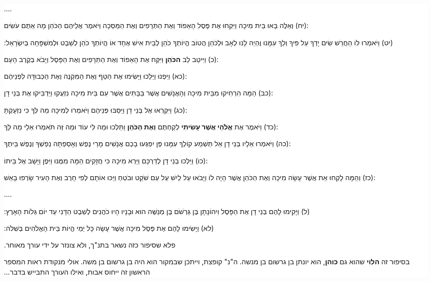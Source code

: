 <span dir="rtl">....</span>

<span dir="rtl">(יח) וְאֵלֶּה בָּאוּ בֵּית מִיכָה וַיִּקְחוּ אֶת פֶּסֶל הָאֵפוֹד וְאֶת הַתְּרָפִים וְאֶת
הַמַּסֵּכָה וַיֹּאמֶר אֲלֵיהֶם הַכֹּהֵן מָה אַתֶּם עֹשִׂים</span>:

<span dir="rtl">(יט) וַיֹּאמְרוּ לּוֹ הַחֲרֵשׁ שִׂים יָדְךָ עַל פִּיךָ וְלֵךְ עִמָּנוּ וֶהְיֵה לָנוּ לְאָב
וּלְכֹהֵן הֲטוֹב הֱיוֹתְךָ כֹהֵן לְבֵית אִישׁ אֶחָד אוֹ הֱיוֹתְךָ כֹהֵן לְשֵׁבֶט וּלְמִשְׁפָּחָה
בְּיִשְׂרָאֵל:</span>

<span dir="rtl">(כ) וַיִּיטַב לֵב **הכֹּהֵן** וַיִּקַּח אֶת הָאֵפוֹד וְאֶת הַתְּרָפִים וְאֶת הַפָּסֶל
וַיָּבֹא בְּקֶרֶב הָעָם</span>:

<span dir="rtl">(כא) וַיִּפְנוּ וַיֵּלֵכוּ וַיָּשִׂימוּ אֶת הַטַּף וְאֶת הַמִּקְנֶה וְאֶת הַכְּבוּדָּה
לִפְנֵיהֶם</span>:

<span dir="rtl">(כב) הֵמָּה הִרְחִיקוּ מִבֵּית מִיכָה וְהָאֲנָשִׁים אֲשֶׁר בַּבָּתִּים אֲשֶׁר עִם בֵּית
מִיכָה נִזְעֲקוּ וַיַּדְבִּיקוּ אֶת בְּנֵי דָן</span>:

<span dir="rtl">(כג) וַיִּקְרְאוּ אֶל בְּנֵי דָן וַיַּסֵּבּוּ פְּנֵיהֶם וַיֹּאמְרוּ לְמִיכָה מַה לְּךָ כִּי
נִזְעָקְתָּ</span>:

<span dir="rtl">(כד) וַיֹּאמֶר אֶת **אֱלֹהַי אֲשֶׁר עָשִׂיתִי** לְקַחְתֶּם **וְאֶת הַכֹּהֵן**
וַתֵּלְכוּ וּמַה לִּי עוֹד וּמַה זֶּה תֹּאמְרוּ אֵלַי מַה לָּךְ</span>:

<span dir="rtl">(כה) וַיֹּאמְרוּ אֵלָיו בְּנֵי דָן אַל תַּשְׁמַע קוֹלְךָ עִמָּנוּ פֶּן יִפְגְּעוּ בָכֶם
אֲנָשִׁים מָרֵי נֶפֶשׁ וְאָסַפְתָּה נַפְשְׁךָ וְנֶפֶשׁ בֵּיתֶךָ</span>:

<span dir="rtl">(כו) וַיֵּלְכוּ בְנֵי דָן לְדַרְכָּם וַיַּרְא מִיכָה כִּי חֲזָקִים הֵמָּה מִמֶּנּוּ וַיִּפֶן
וַיָּשָׁב אֶל בֵּיתוֹ</span>:

<span dir="rtl">(כז) וְהֵמָּה לָקְחוּ אֵת אֲשֶׁר עָשָׂה מִיכָה וְאֶת הַכֹּהֵן אֲשֶׁר הָיָה לוֹ וַיָּבֹאוּ
עַל לַיִשׁ עַל עַם שֹׁקֵט וּבֹטֵחַ וַיַּכּוּ אוֹתָם לְפִי חָרֶב וְאֶת הָעִיר שָׂרְפוּ בָאֵשׁ</span>:

<span dir="rtl">....</span>

<span dir="rtl">(ל) וַיָּקִימוּ לָהֶם בְּנֵי דָן אֶת הַפָּסֶל וִיהוֹנָתָן בֶּן גֵּרְשֹׁם בֶּן מְנַשֶּׁה
הוּא וּבָנָיו הָיוּ כֹהֲנִים לְשֵׁבֶט הַדָּנִי עַד יוֹם גְּלוֹת הָאָרֶץ:</span>

<span dir="rtl">(לא) וַיָּשִׂימוּ לָהֶם אֶת פֶּסֶל מִיכָה אֲשֶׁר עָשָׂה כָּל יְמֵי הֱיוֹת בֵּית
הָאֱלֹהִים בְּשִׁלֹה:</span>

<span dir="rtl">פלא שסיפור כזה נשאר בתנ"ך, ולא צונזר על ידי עורך
מאוחר.</span>

<span dir="rtl">בסיפור זה **הלוי** שהוא גם **כוהן**, הוא יונתן בן גרשום
בן מנשה. ה"נ" קופצת, וייתכן שבמקור הוא היה בן גרשום בן משה. אולי מנקודת
ראות המספר הראשון זה ייחוס אבות, ואילו העורך התבייש בדבר...</span>
